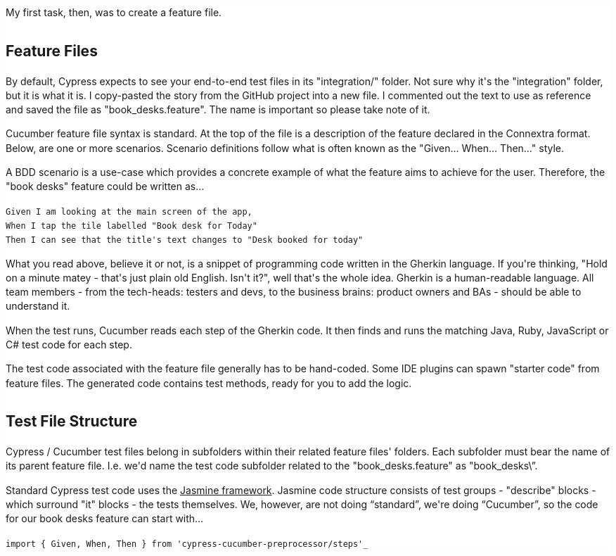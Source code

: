 
My first task, then, was to create a feature file. 




## Feature Files


By default, Cypress expects to see your end-to-end test files in its "integration/" folder. Not sure why it's the "integration" folder, but it is what it is. I copy-pasted the story from the GitHub project into a new file. I commented out the text to use as reference and saved the file as "book_desks.feature". The name is important so please take note of it. 


Cucumber feature file syntax is standard.  At the top of the file is a description of the feature declared in the Connextra format. Below, are one or more scenarios. Scenario definitions follow what is often known as the "Given… When… Then…" style. 


A BDD scenario is a use-case which provides a concrete example of what the feature aims to achieve for the user. Therefore, the "book desks" feature could be written as...


    Given I am looking at the main screen of the app,
    When I tap the tile labelled "Book desk for Today"
    Then I can see that the title's text changes to "Desk booked for today"


What you read above, believe it or not, is a snippet of programming code written in the Gherkin language. If you're thinking, "Hold on a minute matey - that's just plain old English. Isn't it?", well that's the whole idea. Gherkin is a human-readable language. All team members - from the tech-heads: testers and devs, to the business brains: product owners and BAs - should be able to understand it. 


When the test runs, Cucumber reads each step of the Gherkin code. It then finds and runs the matching Java, Ruby, JavaScript or C# test code for each step.


The test code associated with the feature file generally has to be hand-coded. Some IDE plugins can spawn "starter code" from feature files. The generated code contains test methods, ready for you to add the logic. 




## Test File Structure


Cypress / Cucumber test files belong in subfolders within their related feature files' folders. Each subfolder must bear the name of its parent feature file. I.e. we'd name the test code subfolder related to the "book_desks.feature" as "book_desks\”.


Standard Cypress test code uses the [Jasmine framework](https://jasmine.github.io/). Jasmine code structure consists of test groups - "describe" blocks - which surround "it" blocks - the tests themselves. We, however, are not doing “standard”, we're doing “Cucumber”, so the code for our book desks feature can start with…


    import { Given, When, Then } from 'cypress-cucumber-preprocessor/steps'_
